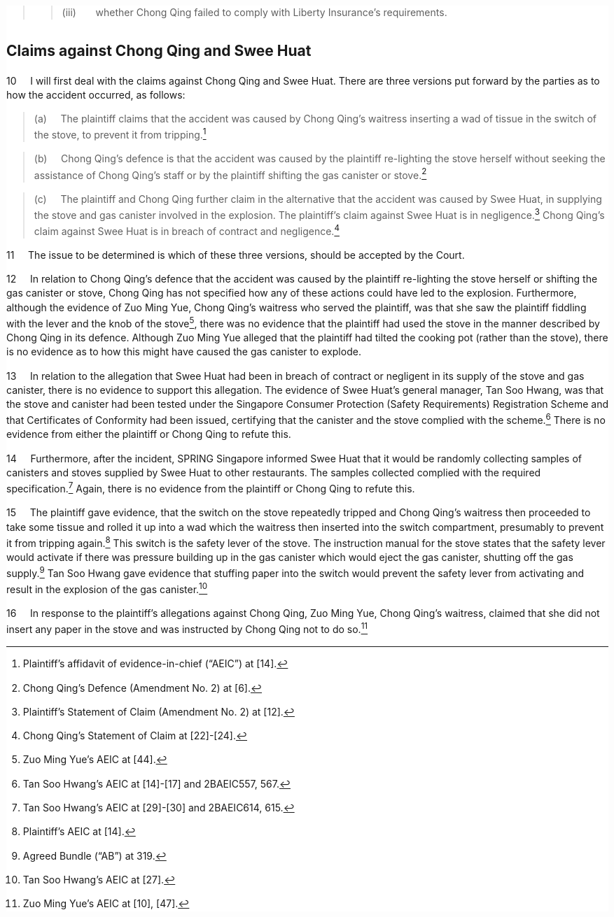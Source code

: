 >> (iii)       whether Chong Qing failed to comply with Liberty Insurance’s requirements.

## Claims against Chong Qing and Swee Huat

10     I will first deal with the claims against Chong Qing and Swee Huat. There are three versions put forward by the parties as to how the accident occurred, as follows:

> (a)     The plaintiff claims that the accident was caused by Chong Qing’s waitress inserting a wad of tissue in the switch of the stove, to prevent it from tripping.[^2]

> (b)     Chong Qing’s defence is that the accident was caused by the plaintiff re-lighting the stove herself without seeking the assistance of Chong Qing’s staff or by the plaintiff shifting the gas canister or stove.[^3]

> (c)     The plaintiff and Chong Qing further claim in the alternative that the accident was caused by Swee Huat, in supplying the stove and gas canister involved in the explosion. The plaintiff’s claim against Swee Huat is in negligence.[^4] Chong Qing’s claim against Swee Huat is in breach of contract and negligence.[^5]

11     The issue to be determined is which of these three versions, should be accepted by the Court.

12     In relation to Chong Qing’s defence that the accident was caused by the plaintiff re-lighting the stove herself or shifting the gas canister or stove, Chong Qing has not specified how any of these actions could have led to the explosion. Furthermore, although the evidence of Zuo Ming Yue, Chong Qing’s waitress who served the plaintiff, was that she saw the plaintiff fiddling with the lever and the knob of the stove[^6], there was no evidence that the plaintiff had used the stove in the manner described by Chong Qing in its defence. Although Zuo Ming Yue alleged that the plaintiff had tilted the cooking pot (rather than the stove), there is no evidence as to how this might have caused the gas canister to explode.

13     In relation to the allegation that Swee Huat had been in breach of contract or negligent in its supply of the stove and gas canister, there is no evidence to support this allegation. The evidence of Swee Huat’s general manager, Tan Soo Hwang, was that the stove and canister had been tested under the Singapore Consumer Protection (Safety Requirements) Registration Scheme and that Certificates of Conformity had been issued, certifying that the canister and the stove complied with the scheme.[^7] There is no evidence from either the plaintiff or Chong Qing to refute this.

14     Furthermore, after the incident, SPRING Singapore informed Swee Huat that it would be randomly collecting samples of canisters and stoves supplied by Swee Huat to other restaurants. The samples collected complied with the required specification.[^8] Again, there is no evidence from the plaintiff or Chong Qing to refute this.

15     The plaintiff gave evidence, that the switch on the stove repeatedly tripped and Chong Qing’s waitress then proceeded to take some tissue and rolled it up into a wad which the waitress then inserted into the switch compartment, presumably to prevent it from tripping again.[^9] This switch is the safety lever of the stove. The instruction manual for the stove states that the safety lever would activate if there was pressure building up in the gas canister which would eject the gas canister, shutting off the gas supply.[^10] Tan Soo Hwang gave evidence that stuffing paper into the switch would prevent the safety lever from activating and result in the explosion of the gas canister.[^11]

16     In response to the plaintiff’s allegations against Chong Qing, Zuo Ming Yue, Chong Qing’s waitress, claimed that she did not insert any paper in the stove and was instructed by Chong Qing not to do so.[^12]


[^1]: Volume 1 of the Bundle of Affidavits of Evidence-in-Chief (1BAEIC) at 206.
[^2]: Plaintiff’s affidavit of evidence-in-chief (“AEIC”) at \[14\].
[^3]: Chong Qing’s Defence (Amendment No. 2) at \[6\].
[^4]: Plaintiff’s Statement of Claim (Amendment No. 2) at \[12\].
[^5]: Chong Qing’s Statement of Claim at \[22\]-\[24\].
[^6]: Zuo Ming Yue’s AEIC at \[44\].
[^7]: Tan Soo Hwang’s AEIC at \[14\]-\[17\] and 2BAEIC557, 567.
[^8]: Tan Soo Hwang’s AEIC at \[29\]-\[30\] and 2BAEIC614, 615.
[^9]: Plaintiff’s AEIC at \[14\].
[^10]: Agreed Bundle (“AB”) at 319.
[^11]: Tan Soo Hwang’s AEIC at \[27\].
[^12]: Zuo Ming Yue’s AEIC at \[10\], \[47\].
[^13]: AB55.
[^14]: Transcript (23 July 2019) at 58-59.
[^15]: Chong Qing’s Closing Submissions at \[121\].
[^16]: Plaintiff’s Statement of Claim (Amendment No. 2) at \[11(j)\].
[^17]: 1BAEIC253.
[^18]: Liberty Insurance’s Closing Submissions at \[24\] - \[41\].
[^19]: Liberty Insurance’s Defence (Amendment No. 1) at \[10\], \[11\].
[^20]: 1BAEIC155, 255.
[^21]: Liberty Insurance’s Closing Submissions at \[61\].
[^22]: Transcript (30 July 2019) at 100.
[^23]: Transcript (30 July 2019) at 103.
[^24]: 1BAEIC219.
[^25]: Liberty Insurance’s Defence (Amendment No.1) at \[15c\].
[^26]: 1BAEIC253.
[^27]: 1BAEIC242.
[^28]: 1BAEIC243.
[^29]: Liberty Insurance’s Defence (Amendment No. 1) at \[15d\].
[^30]: 2BAEIC659